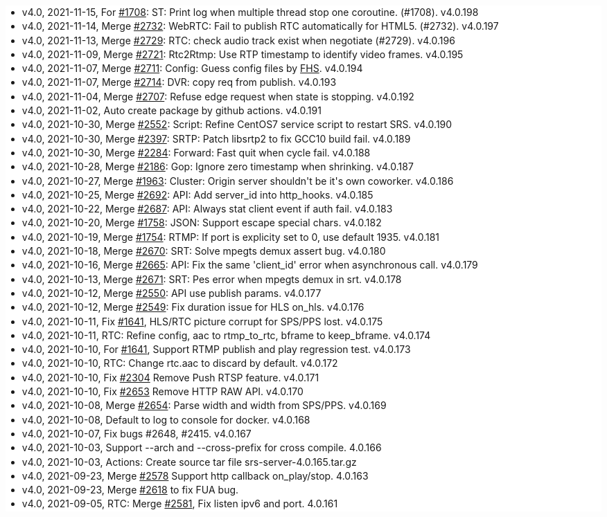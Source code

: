 * v4.0, 2021-11-15, For [#1708](https://github.com/ossrs/srs/pull/1708): ST: Print log when multiple thread stop one coroutine. (#1708). v4.0.198
* v4.0, 2021-11-14, Merge [#2732](https://github.com/ossrs/srs/pull/2732): WebRTC: Fail to publish RTC automatically for HTML5. (#2732). v4.0.197
* v4.0, 2021-11-13, Merge [#2729](https://github.com/ossrs/srs/pull/2729): RTC: check audio track exist when negotiate (#2729). v4.0.196
* v4.0, 2021-11-09, Merge [#2721](https://github.com/ossrs/srs/pull/2721): Rtc2Rtmp: Use RTP timestamp to identify video frames. v4.0.195
* v4.0, 2021-11-07, Merge [#2711](https://github.com/ossrs/srs/pull/2711): Config: Guess config files by [FHS](https://en.wikipedia.org/wiki/Filesystem_Hierarchy_Standard). v4.0.194
* v4.0, 2021-11-07, Merge [#2714](https://github.com/ossrs/srs/pull/2714): DVR: copy req from publish. v4.0.193
* v4.0, 2021-11-04, Merge [#2707](https://github.com/ossrs/srs/pull/2707): Refuse edge request when state is stopping. v4.0.192
* v4.0, 2021-11-02, Auto create package by github actions. v4.0.191
* v4.0, 2021-10-30, Merge [#2552](https://github.com/ossrs/srs/pull/2552): Script: Refine CentOS7 service script to restart SRS. v4.0.190
* v4.0, 2021-10-30, Merge [#2397](https://github.com/ossrs/srs/pull/2397): SRTP: Patch libsrtp2 to fix GCC10 build fail. v4.0.189
* v4.0, 2021-10-30, Merge [#2284](https://github.com/ossrs/srs/pull/2284): Forward: Fast quit when cycle fail. v4.0.188
* v4.0, 2021-10-28, Merge [#2186](https://github.com/ossrs/srs/pull/2186): Gop: Ignore zero timestamp when shrinking. v4.0.187
* v4.0, 2021-10-27, Merge [#1963](https://github.com/ossrs/srs/pull/1963): Cluster: Origin server shouldn't be it's own coworker. v4.0.186
* v4.0, 2021-10-25, Merge [#2692](https://github.com/ossrs/srs/pull/2692): API: Add server_id into http_hooks. v4.0.185
* v4.0, 2021-10-22, Merge [#2687](https://github.com/ossrs/srs/pull/2687): API: Always stat client event if auth fail. v4.0.183
* v4.0, 2021-10-20, Merge [#1758](https://github.com/ossrs/srs/pull/1758): JSON: Support escape special chars. v4.0.182
* v4.0, 2021-10-19, Merge [#1754](https://github.com/ossrs/srs/pull/1754): RTMP: If port is explicity set to 0, use default 1935. v4.0.181
* v4.0, 2021-10-18, Merge [#2670](https://github.com/ossrs/srs/pull/2670): SRT: Solve mpegts demux assert bug. v4.0.180
* v4.0, 2021-10-16, Merge [#2665](https://github.com/ossrs/srs/pull/2665): API: Fix the same 'client_id' error when asynchronous call. v4.0.179
* v4.0, 2021-10-13, Merge [#2671](https://github.com/ossrs/srs/pull/2671): SRT: Pes error when mpegts demux in srt. v4.0.178
* v4.0, 2021-10-12, Merge [#2550](https://github.com/ossrs/srs/pull/2550): API use publish params. v4.0.177
* v4.0, 2021-10-12, Merge [#2549](https://github.com/ossrs/srs/pull/2549): Fix duration issue for HLS on_hls. v4.0.176
* v4.0, 2021-10-11, Fix [#1641](https://github.com/ossrs/srs/issues/1641), HLS/RTC picture corrupt for SPS/PPS lost. v4.0.175
* v4.0, 2021-10-11, RTC: Refine config, aac to rtmp_to_rtc, bframe to keep_bframe. v4.0.174
* v4.0, 2021-10-10, For [#1641](https://github.com/ossrs/srs/issues/1641), Support RTMP publish and play regression test. v4.0.173
* v4.0, 2021-10-10, RTC: Change rtc.aac to discard by default. v4.0.172
* v4.0, 2021-10-10, Fix [#2304](https://github.com/ossrs/srs/issues/2304) Remove Push RTSP feature. v4.0.171
* v4.0, 2021-10-10, Fix [#2653](https://github.com/ossrs/srs/issues/2653) Remove HTTP RAW API. v4.0.170
* v4.0, 2021-10-08, Merge [#2654](https://github.com/ossrs/srs/pull/2654): Parse width and width from SPS/PPS. v4.0.169
* v4.0, 2021-10-08, Default to log to console for docker. v4.0.168
* v4.0, 2021-10-07, Fix bugs #2648, #2415. v4.0.167
* v4.0, 2021-10-03, Support --arch and --cross-prefix for cross compile. 4.0.166
* v4.0, 2021-10-03, Actions: Create source tar file srs-server-4.0.165.tar.gz
* v4.0, 2021-09-23, Merge [#2578](https://github.com/ossrs/srs/pull/2578) Support http callback on_play/stop. 4.0.163
* v4.0, 2021-09-23, Merge [#2618](https://github.com/ossrs/srs/pull/2618) to fix FUA bug.
* v4.0, 2021-09-05, RTC: Merge [#2581](https://github.com/ossrs/srs/pull/2581), Fix listen ipv6 and port. 4.0.161
